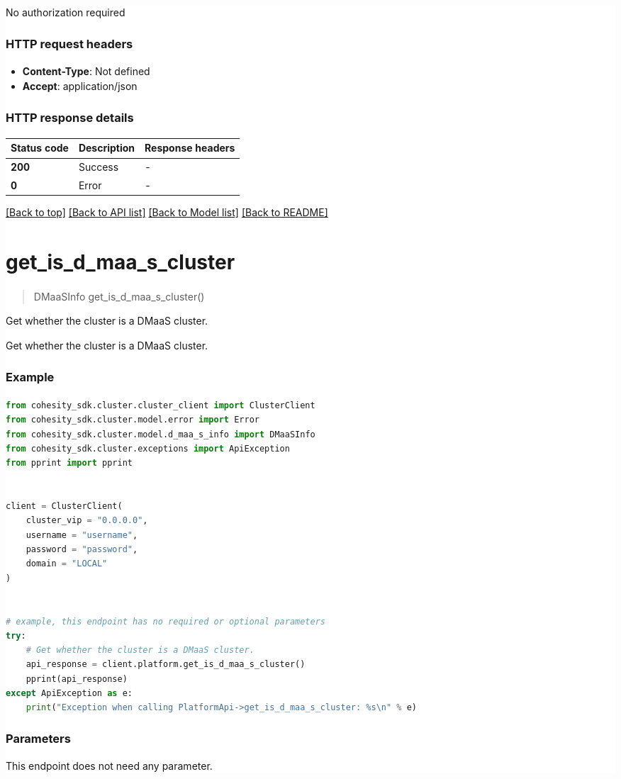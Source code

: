 No authorization required

### HTTP request headers

 - **Content-Type**: Not defined
 - **Accept**: application/json


### HTTP response details
| Status code | Description | Response headers |
|-------------|-------------|------------------|
**200** | Success |  -  |
**0** | Error |  -  |

[[Back to top]](#) [[Back to API list]](../README.md#documentation-for-api-endpoints) [[Back to Model list]](../README.md#documentation-for-models) [[Back to README]](../README.md)

# **get_is_d_maa_s_cluster**
> DMaaSInfo get_is_d_maa_s_cluster()

Get whether the cluster is a DMaaS cluster.

Get whether the cluster is a DMaaS cluster.

### Example

```python
from cohesity_sdk.cluster.cluster_client import ClusterClient
from cohesity_sdk.cluster.model.error import Error
from cohesity_sdk.cluster.model.d_maa_s_info import DMaaSInfo
from cohesity_sdk.cluster.exceptions import ApiException
from pprint import pprint


client = ClusterClient(
	cluster_vip = "0.0.0.0",
	username = "username",
	password = "password",
	domain = "LOCAL"
)


# example, this endpoint has no required or optional parameters
try:
	# Get whether the cluster is a DMaaS cluster.
	api_response = client.platform.get_is_d_maa_s_cluster()
	pprint(api_response)
except ApiException as e:
	print("Exception when calling PlatformApi->get_is_d_maa_s_cluster: %s\n" % e)
```


### Parameters
This endpoint does not need any parameter.
